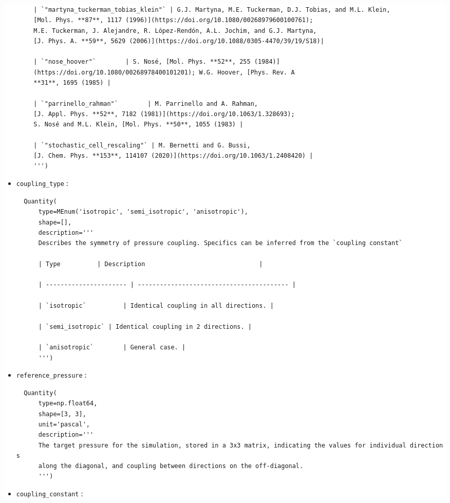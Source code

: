             | `"martyna_tuckerman_tobias_klein"` | G.J. Martyna, M.E. Tuckerman, D.J. Tobias, and M.L. Klein,
            [Mol. Phys. **87**, 1117 (1996)](https://doi.org/10.1080/00268979600100761);
            M.E. Tuckerman, J. Alejandre, R. López-Rendón, A.L. Jochim, and G.J. Martyna,
            [J. Phys. A. **59**, 5629 (2006)](https://doi.org/10.1088/0305-4470/39/19/S18)|

            | `"nose_hoover"`        | S. Nosé, [Mol. Phys. **52**, 255 (1984)]
            (https://doi.org/10.1080/00268978400101201); W.G. Hoover, [Phys. Rev. A
            **31**, 1695 (1985) |

            | `"parrinello_rahman"`        | M. Parrinello and A. Rahman,
            [J. Appl. Phys. **52**, 7182 (1981)](https://doi.org/10.1063/1.328693);
            S. Nosé and M.L. Klein, [Mol. Phys. **50**, 1055 (1983) |

            | `"stochastic_cell_rescaling"` | M. Bernetti and G. Bussi,
            [J. Chem. Phys. **153**, 114107 (2020)](https://doi.org/10.1063/1.2408420) |
            ''')

* `coupling_type`
:

        Quantity(
            type=MEnum('isotropic', 'semi_isotropic', 'anisotropic'),
            shape=[],
            description='''
            Describes the symmetry of pressure coupling. Specifics can be inferred from the `coupling constant`

            | Type          | Description                               |

            | ---------------------- | ----------------------------------------- |

            | `isotropic`          | Identical coupling in all directions. |

            | `semi_isotropic` | Identical coupling in 2 directions. |

            | `anisotropic`        | General case. |
            ''')

* `reference_pressure`
:

        Quantity(
            type=np.float64,
            shape=[3, 3],
            unit='pascal',
            description='''
            The target pressure for the simulation, stored in a 3x3 matrix, indicating the values for individual directions
            along the diagonal, and coupling between directions on the off-diagonal.
            ''')

* `coupling_constant`
:

